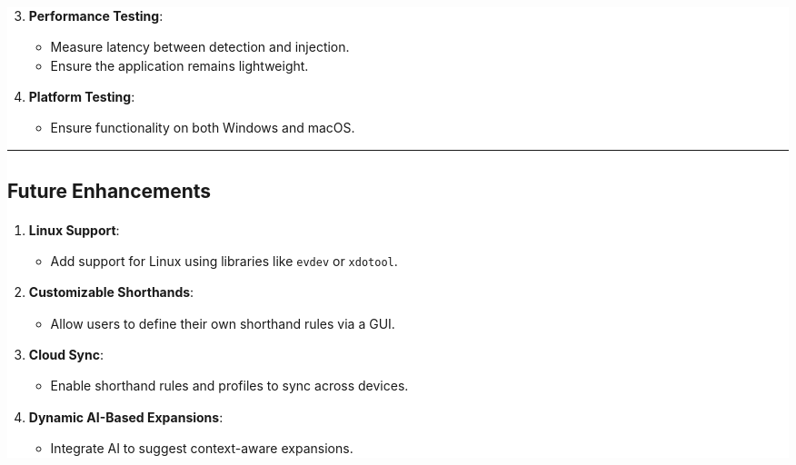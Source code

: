 3. **Performance Testing**:
   - Measure latency between detection and injection.
   - Ensure the application remains lightweight.

4. **Platform Testing**:
   - Ensure functionality on both Windows and macOS.

---

## **Future Enhancements**

1. **Linux Support**:
   - Add support for Linux using libraries like `evdev` or `xdotool`.

2. **Customizable Shorthands**:
   - Allow users to define their own shorthand rules via a GUI.

3. **Cloud Sync**:
   - Enable shorthand rules and profiles to sync across devices.

4. **Dynamic AI-Based Expansions**:
   - Integrate AI to suggest context-aware expansions.

